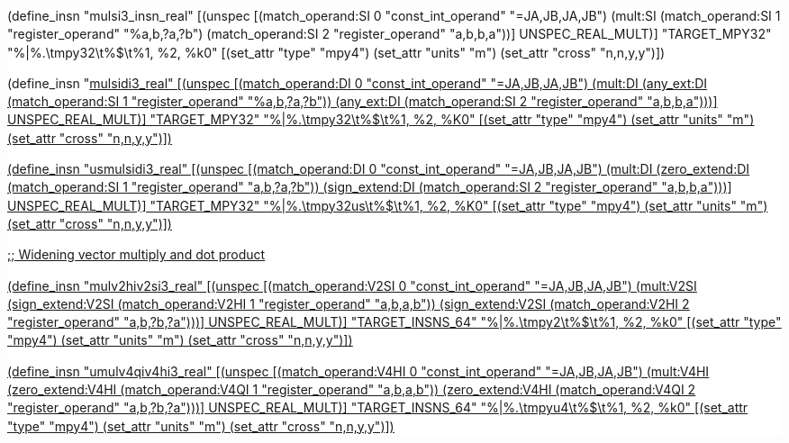 (define_insn "mulsi3_insn_real"
  [(unspec [(match_operand:SI 0 "const_int_operand" "=JA,JB,JA,JB")
	(mult:SI (match_operand:SI 1 "register_operand" "%a,b,?a,?b")
		 (match_operand:SI 2 "register_operand" "a,b,b,a"))] UNSPEC_REAL_MULT)]
  "TARGET_MPY32"
  "%|%.\\tmpy32\\t%$\\t%1, %2, %k0"
 [(set_attr "type" "mpy4")
  (set_attr "units" "m")
  (set_attr "cross" "n,n,y,y")])

(define_insn "<u>mulsidi3_real"
  [(unspec [(match_operand:DI 0 "const_int_operand" "=JA,JB,JA,JB")
        (mult:DI (any_ext:DI
		  (match_operand:SI 1 "register_operand" "%a,b,?a,?b"))
                 (any_ext:DI
		  (match_operand:SI 2 "register_operand" "a,b,b,a")))] UNSPEC_REAL_MULT)]
  "TARGET_MPY32"
  "%|%.\\tmpy32<u>\\t%$\\t%1, %2, %K0"
  [(set_attr "type" "mpy4")
   (set_attr "units" "m")
   (set_attr "cross" "n,n,y,y")])

(define_insn "usmulsidi3_real"
  [(unspec [(match_operand:DI 0 "const_int_operand" "=JA,JB,JA,JB")
        (mult:DI (zero_extend:DI
		  (match_operand:SI 1 "register_operand" "a,b,?a,?b"))
                 (sign_extend:DI
		  (match_operand:SI 2 "register_operand" "a,b,b,a")))] UNSPEC_REAL_MULT)]
  "TARGET_MPY32"
  "%|%.\\tmpy32us\\t%$\\t%1, %2, %K0"
  [(set_attr "type" "mpy4")
   (set_attr "units" "m")
   (set_attr "cross" "n,n,y,y")])

;; Widening vector multiply and dot product

(define_insn "mulv2hiv2si3_real"
  [(unspec [(match_operand:V2SI 0 "const_int_operand" "=JA,JB,JA,JB")
	(mult:V2SI
	 (sign_extend:V2SI (match_operand:V2HI 1 "register_operand" "a,b,a,b"))
	 (sign_extend:V2SI (match_operand:V2HI 2 "register_operand" "a,b,?b,?a")))] UNSPEC_REAL_MULT)]
  "TARGET_INSNS_64"
  "%|%.\\tmpy2\\t%$\\t%1, %2, %k0"
 [(set_attr "type" "mpy4")
  (set_attr "units" "m")
  (set_attr "cross" "n,n,y,y")])

(define_insn "umulv4qiv4hi3_real"
  [(unspec [(match_operand:V4HI 0 "const_int_operand" "=JA,JB,JA,JB")
	(mult:V4HI
	 (zero_extend:V4HI (match_operand:V4QI 1 "register_operand" "a,b,a,b"))
	 (zero_extend:V4HI (match_operand:V4QI 2 "register_operand" "a,b,?b,?a")))] UNSPEC_REAL_MULT)]
  "TARGET_INSNS_64"
  "%|%.\\tmpyu4\\t%$\\t%1, %2, %k0"
  [(set_attr "type" "mpy4")
   (set_attr "units" "m")
   (set_attr "cross" "n,n,y,y")])
